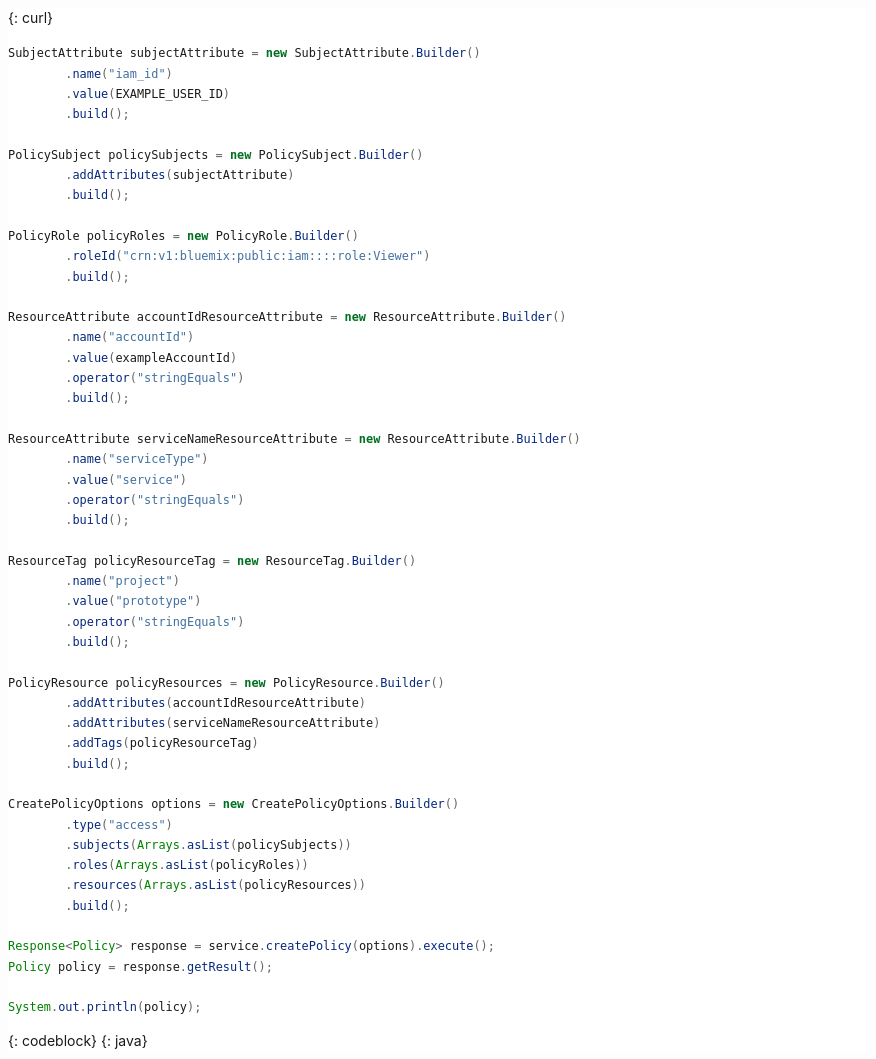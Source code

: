 {: curl}

```java
SubjectAttribute subjectAttribute = new SubjectAttribute.Builder()
        .name("iam_id")
        .value(EXAMPLE_USER_ID)
        .build();

PolicySubject policySubjects = new PolicySubject.Builder()
        .addAttributes(subjectAttribute)
        .build();

PolicyRole policyRoles = new PolicyRole.Builder()
        .roleId("crn:v1:bluemix:public:iam::::role:Viewer")
        .build();

ResourceAttribute accountIdResourceAttribute = new ResourceAttribute.Builder()
        .name("accountId")
        .value(exampleAccountId)
        .operator("stringEquals")
        .build();

ResourceAttribute serviceNameResourceAttribute = new ResourceAttribute.Builder()
        .name("serviceType")
        .value("service")
        .operator("stringEquals")
        .build();

ResourceTag policyResourceTag = new ResourceTag.Builder()
        .name("project")
        .value("prototype")
        .operator("stringEquals")
        .build();

PolicyResource policyResources = new PolicyResource.Builder()
        .addAttributes(accountIdResourceAttribute)
        .addAttributes(serviceNameResourceAttribute)
        .addTags(policyResourceTag)
        .build();

CreatePolicyOptions options = new CreatePolicyOptions.Builder()
        .type("access")
        .subjects(Arrays.asList(policySubjects))
        .roles(Arrays.asList(policyRoles))
        .resources(Arrays.asList(policyResources))
        .build();

Response<Policy> response = service.createPolicy(options).execute();
Policy policy = response.getResult();

System.out.println(policy);
```
{: codeblock}
{: java}
